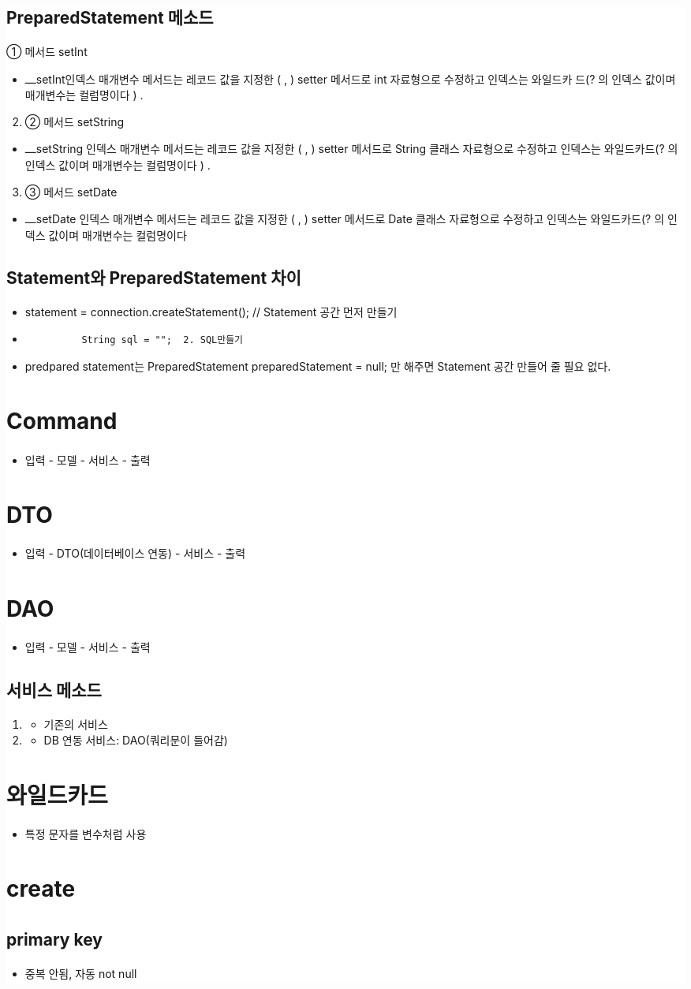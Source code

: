 
## PreparedStatement 메소드
① 메서드 setInt 
- ⎼setInt인덱스 매개변수 메서드는 레코드 값을 지정한 ( , ) setter 메서드로 int 자료형으로 수정하고 인덱스는 와일드카 드(? 의 인덱스 값이며 매개변수는 컬럼명이다 ) . 


2. ② 메서드 setString 
- ⎼setString 인덱스 매개변수 메서드는 레코드 값을 지정한 ( , ) setter 메서드로 String 클래스 자료형으로 수정하고 인덱스는 와일드카드(? 의 인덱스 값이며 매개변수는 컬럼명이다 ) . 


3. ③ 메서드 setDate 
- ⎼setDate 인덱스 매개변수 메서드는 레코드 값을 지정한 ( , ) setter 메서드로 Date 클래스 자료형으로 수정하고 인덱스는 와일드카드(? 의 인덱스 값이며 매개변수는 컬럼명이다 

## Statement와 PreparedStatement 차이
- statement = connection.createStatement();  // Statement 공간 먼저 만들기
- 				String sql = "";  2. SQL만들기
- predpared statement는 		PreparedStatement preparedStatement = null; 만 해주면 Statement 공간 만들어 줄 필요 없다.



# Command
- 입력 - 모델 - 서비스 - 출력

# DTO
- 입력 - DTO(데이터베이스 연동) - 서비스 - 출력

# DAO
- 입력 - 모델 - 서비스 - 출력

## 서비스 메소드
1. - 기존의 서비스
2. - DB 연동 서비스: DAO(쿼리문이 들어감)


# 와일드카드
- 특정 문자를 변수처럼 사용


# create
## primary key
- 중복 안됨, 자동 not null
